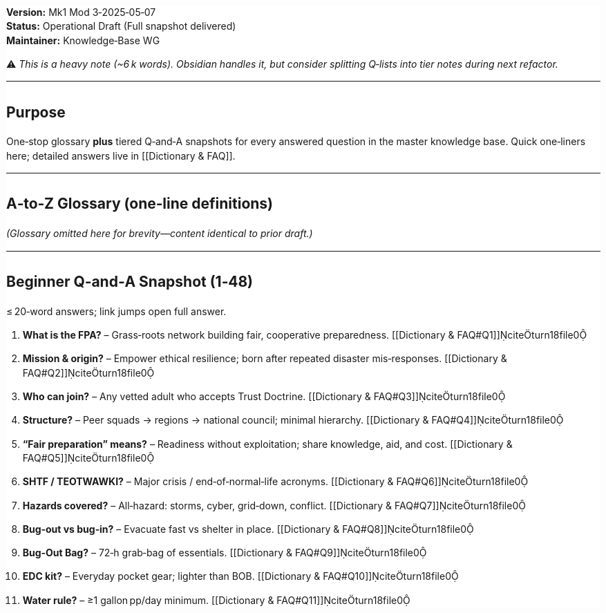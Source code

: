 

**Version:** Mk1 Mod 3‑2025‑05‑07  
**Status:** Operational Draft (Full snapshot delivered)  
**Maintainer:** Knowledge‑Base WG

⚠️ _This is a heavy note (~6 k words). Obsidian handles it, but consider splitting Q‑lists into tier notes during next refactor._

---

## Purpose

One‑stop glossary **plus** tiered Q‑and‑A snapshots for every answered question in the master knowledge base. Quick one‑liners here; detailed answers live in [[Dictionary & FAQ]].

---

## A‑to‑Z Glossary (one‑line definitions)

_(Glossary omitted here for brevity—content identical to prior draft.)_

---

## Beginner Q‑and‑A Snapshot (1‑48)

≤ 20‑word answers; link jumps open full answer.

1. **What is the FPA?** – Grass‑roots network building fair, cooperative preparedness. [[Dictionary & FAQ#Q1]]citeturn18file0
    
2. **Mission & origin?** – Empower ethical resilience; born after repeated disaster mis‑responses. [[Dictionary & FAQ#Q2]]citeturn18file0
    
3. **Who can join?** – Any vetted adult who accepts Trust Doctrine. [[Dictionary & FAQ#Q3]]citeturn18file0
    
4. **Structure?** – Peer squads → regions → national council; minimal hierarchy. [[Dictionary & FAQ#Q4]]citeturn18file0
    
5. **“Fair preparation” means?** – Readiness without exploitation; share knowledge, aid, and cost. [[Dictionary & FAQ#Q5]]citeturn18file0
    
6. **SHTF / TEOTWAWKI?** – Major crisis / end‑of‑normal‑life acronyms. [[Dictionary & FAQ#Q6]]citeturn18file0
    
7. **Hazards covered?** – All‑hazard: storms, cyber, grid‑down, conflict. [[Dictionary & FAQ#Q7]]citeturn18file0
    
8. **Bug‑out vs bug‑in?** – Evacuate fast vs shelter in place. [[Dictionary & FAQ#Q8]]citeturn18file0
    
9. **Bug‑Out Bag?** – 72‑h grab‑bag of essentials. [[Dictionary & FAQ#Q9]]citeturn18file0
    
10. **EDC kit?** – Everyday pocket gear; lighter than BOB. [[Dictionary & FAQ#Q10]]citeturn18file0
    
11. **Water rule?** – ≥1 gallon pp/day minimum. [[Dictionary & FAQ#Q11]]citeturn18file0
    
